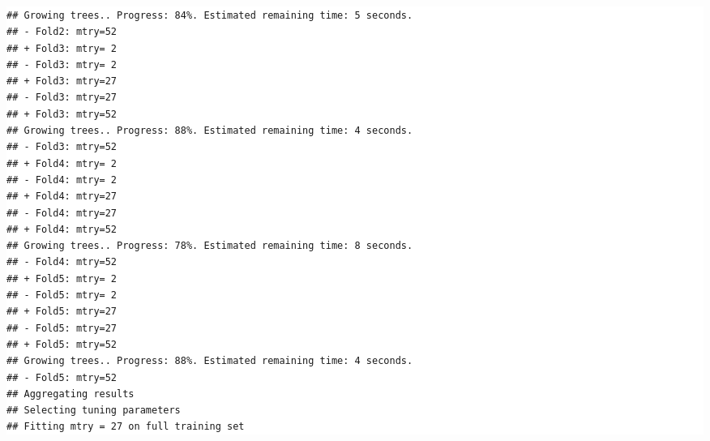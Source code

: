     ## Growing trees.. Progress: 84%. Estimated remaining time: 5 seconds.
    ## - Fold2: mtry=52 
    ## + Fold3: mtry= 2 
    ## - Fold3: mtry= 2 
    ## + Fold3: mtry=27 
    ## - Fold3: mtry=27 
    ## + Fold3: mtry=52 
    ## Growing trees.. Progress: 88%. Estimated remaining time: 4 seconds.
    ## - Fold3: mtry=52 
    ## + Fold4: mtry= 2 
    ## - Fold4: mtry= 2 
    ## + Fold4: mtry=27 
    ## - Fold4: mtry=27 
    ## + Fold4: mtry=52 
    ## Growing trees.. Progress: 78%. Estimated remaining time: 8 seconds.
    ## - Fold4: mtry=52 
    ## + Fold5: mtry= 2 
    ## - Fold5: mtry= 2 
    ## + Fold5: mtry=27 
    ## - Fold5: mtry=27 
    ## + Fold5: mtry=52 
    ## Growing trees.. Progress: 88%. Estimated remaining time: 4 seconds.
    ## - Fold5: mtry=52 
    ## Aggregating results
    ## Selecting tuning parameters
    ## Fitting mtry = 27 on full training set
